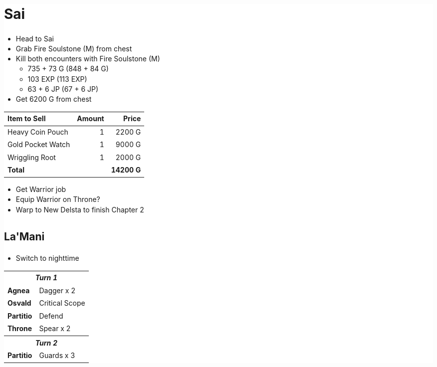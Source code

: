 # Sai

- Head to Sai
- Grab Fire Soulstone (M) from chest
- Kill both encounters with Fire Soulstone (M)
    - 735 + 73 G (848 + 84 G)
    - 103 EXP (113 EXP)
    - 63 + 6 JP (67 + 6 JP)
- Get 6200 G from chest

Item to Sell | Amount | Price
:-- | --: | --:
Heavy Coin Pouch | 1 | 2200 G
Gold Pocket Watch | 1 | 9000 G
Wriggling Root | 1 | 2000 G
**Total** | | **14200 G**

- Get Warrior job
- Equip Warrior on Throne?
- Warp to New Delsta to finish Chapter 2

## La'Mani

- Switch to nighttime

<table>
    <tr>
        <th colspan="2"><i>Turn 1</i></th>
    </tr>
    <tr>
        <td><b>Agnea</b></td>
        <td>Dagger x 2</td>
    </tr>
    <tr>
        <td><b>Osvald</b></td>
        <td>Critical Scope</td>
    </tr>
    <tr>
        <td><b>Partitio</b></td>
        <td>Defend</td>
    </tr>
    <tr>
        <td><b>Throne</b></td>
        <td>Spear x 2</td>
    </tr>
    <tr>
        <th colspan="2"><i>Turn 2</i></th>
    </tr>
    <tr>
        <td><b>Partitio</b></td>
        <td>Guards x 3</td>
    </tr>
</table>
